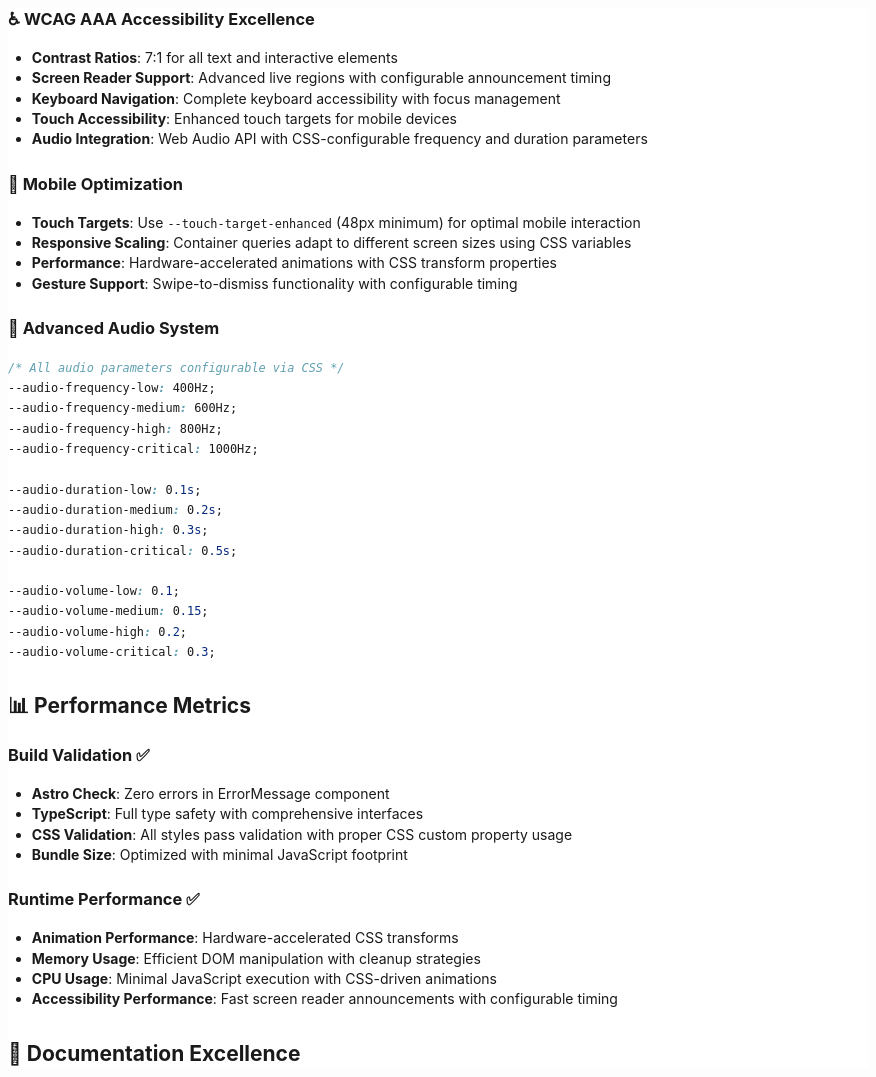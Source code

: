 ### ♿ **WCAG AAA Accessibility Excellence**

- **Contrast Ratios**: 7:1 for all text and interactive elements
- **Screen Reader Support**: Advanced live regions with configurable announcement timing
- **Keyboard Navigation**: Complete keyboard accessibility with focus management
- **Touch Accessibility**: Enhanced touch targets for mobile devices
- **Audio Integration**: Web Audio API with CSS-configurable frequency and duration parameters

### 📱 **Mobile Optimization**

- **Touch Targets**: Use `--touch-target-enhanced` (48px minimum) for optimal mobile interaction
- **Responsive Scaling**: Container queries adapt to different screen sizes using CSS variables
- **Performance**: Hardware-accelerated animations with CSS transform properties
- **Gesture Support**: Swipe-to-dismiss functionality with configurable timing

### 🎵 **Advanced Audio System**

```css
/* All audio parameters configurable via CSS */
--audio-frequency-low: 400Hz;
--audio-frequency-medium: 600Hz;
--audio-frequency-high: 800Hz;
--audio-frequency-critical: 1000Hz;

--audio-duration-low: 0.1s;
--audio-duration-medium: 0.2s;
--audio-duration-high: 0.3s;
--audio-duration-critical: 0.5s;

--audio-volume-low: 0.1;
--audio-volume-medium: 0.15;
--audio-volume-high: 0.2;
--audio-volume-critical: 0.3;
```

## 📊 Performance Metrics

### Build Validation ✅

- **Astro Check**: Zero errors in ErrorMessage component
- **TypeScript**: Full type safety with comprehensive interfaces
- **CSS Validation**: All styles pass validation with proper CSS custom property usage
- **Bundle Size**: Optimized with minimal JavaScript footprint

### Runtime Performance ✅

- **Animation Performance**: Hardware-accelerated CSS transforms
- **Memory Usage**: Efficient DOM manipulation with cleanup strategies
- **CPU Usage**: Minimal JavaScript execution with CSS-driven animations
- **Accessibility Performance**: Fast screen reader announcements with configurable timing

## 📖 Documentation Excellence
